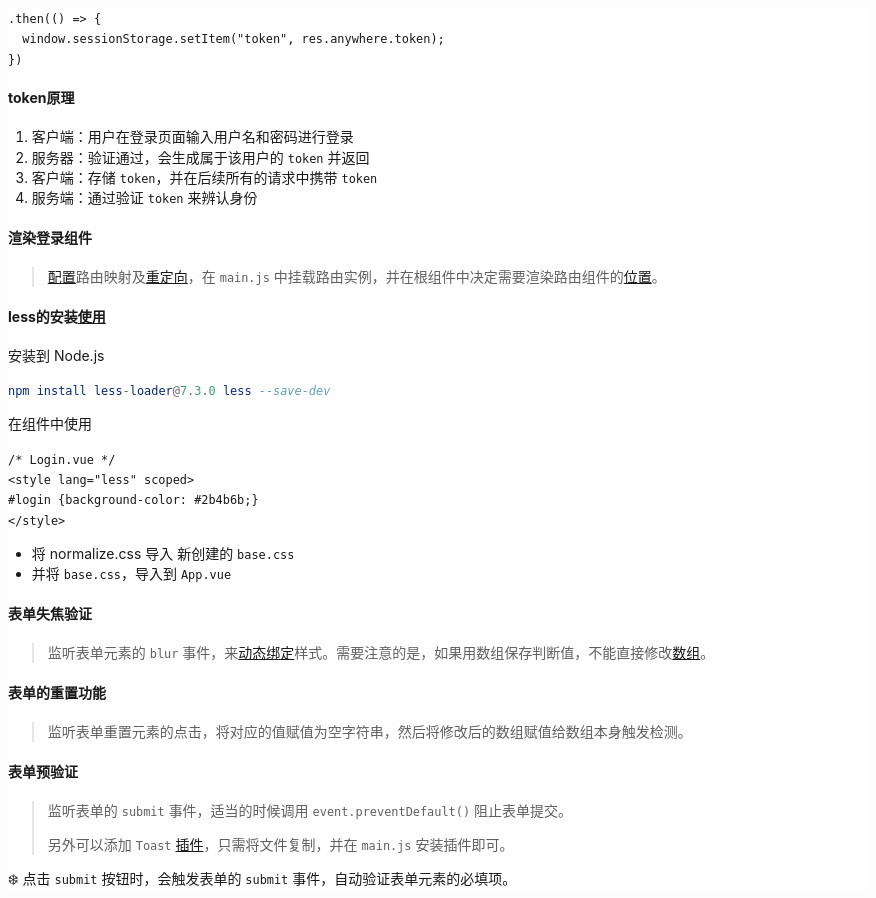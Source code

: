 ```react
.then(() => {
  window.sessionStorage.setItem("token", res.anywhere.token);
})
```

#### token原理

1. 客户端：用户在登录页面输入用户名和密码进行登录
2. 服务器：验证通过，会生成属于该用户的 `token` 并返回
3. 客户端：存储 `token`，并在后续所有的请求中携带 `token`
4. 服务端：通过验证 `token` 来辨认身份

#### 渲染登录组件

> [配置](https://github.com/SpringLoach/Vue/blob/main/learning/section2.md#路由映射配置)路由映射及[重定向](https://github.com/SpringLoach/Vue/blob/main/learning/section2.md#路由的默认值和模式修改)，在 `main.js` 中挂载路由实例，并在根组件中决定需要渲染路由组件的[位置](https://github.com/SpringLoach/Vue/blob/main/learning/section2.md#路由映射配置)。

#### less的安装[使用](https://less.bootcss.com/#概览)

安装到 Node.js

```elm
npm install less-loader@7.3.0 less --save-dev
```

在组件中使用

```react
/* Login.vue */
<style lang="less" scoped>
#login {background-color: #2b4b6b;}
</style>
```

- 将 normalize.css 导入 新创建的 `base.css`
- 并将 `base.css`，导入到 `App.vue`

#### 表单失焦验证

> 监听表单元素的 `blur` 事件，来[动态绑定](https://github.com/SpringLoach/Vue/blob/main/learning/section1.md#绑定class)样式。需要注意的是，如果用数组保存判断值，不能直接修改[数组](https://github.com/SpringLoach/Vue/blob/main/learning/section1.md#数组变更方法)。

#### 表单的重置功能

> 监听表单重置元素的点击，将对应的值赋值为空字符串，然后将修改后的数组赋值给数组本身触发检测。

#### 表单预验证

> 监听表单的 `submit` 事件，适当的时候调用 `event.preventDefault()` 阻止表单提交。
>
> 另外可以添加 `Toast` [插件](https://github.com/SpringLoach/Vue/blob/main/learning/section4.md#toast的插件封装)，只需将文件复制，并在 `main.js` 安装插件即可。

:snowflake: 点击 `submit` 按钮时，会触发表单的 `submit` 事件，自动验证表单元素的必填项。
